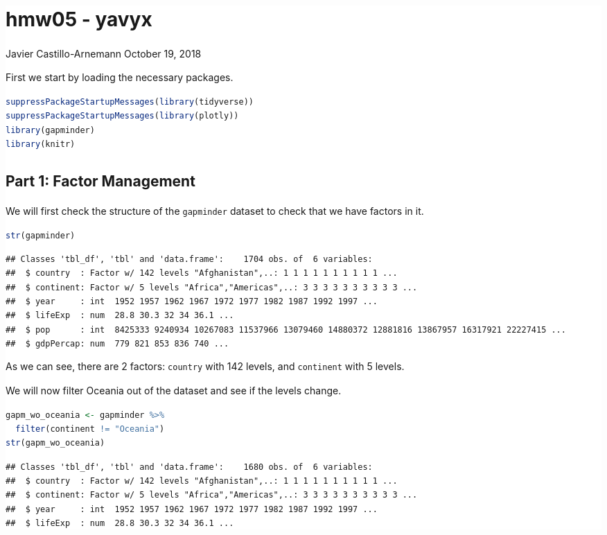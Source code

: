 hmw05 - yavyx
================
Javier Castillo-Arnemann
October 19, 2018

First we start by loading the necessary packages.

``` r
suppressPackageStartupMessages(library(tidyverse))
suppressPackageStartupMessages(library(plotly))
library(gapminder)
library(knitr)
```

Part 1: Factor Management
-------------------------

We will first check the structure of the `gapminder` dataset to check that we have factors in it.

``` r
str(gapminder)
```

    ## Classes 'tbl_df', 'tbl' and 'data.frame':    1704 obs. of  6 variables:
    ##  $ country  : Factor w/ 142 levels "Afghanistan",..: 1 1 1 1 1 1 1 1 1 1 ...
    ##  $ continent: Factor w/ 5 levels "Africa","Americas",..: 3 3 3 3 3 3 3 3 3 3 ...
    ##  $ year     : int  1952 1957 1962 1967 1972 1977 1982 1987 1992 1997 ...
    ##  $ lifeExp  : num  28.8 30.3 32 34 36.1 ...
    ##  $ pop      : int  8425333 9240934 10267083 11537966 13079460 14880372 12881816 13867957 16317921 22227415 ...
    ##  $ gdpPercap: num  779 821 853 836 740 ...

As we can see, there are 2 factors: `country` with 142 levels, and `continent` with 5 levels.

We will now filter Oceania out of the dataset and see if the levels change.

``` r
gapm_wo_oceania <- gapminder %>%
  filter(continent != "Oceania")
str(gapm_wo_oceania)
```

    ## Classes 'tbl_df', 'tbl' and 'data.frame':    1680 obs. of  6 variables:
    ##  $ country  : Factor w/ 142 levels "Afghanistan",..: 1 1 1 1 1 1 1 1 1 1 ...
    ##  $ continent: Factor w/ 5 levels "Africa","Americas",..: 3 3 3 3 3 3 3 3 3 3 ...
    ##  $ year     : int  1952 1957 1962 1967 1972 1977 1982 1987 1992 1997 ...
    ##  $ lifeExp  : num  28.8 30.3 32 34 36.1 ...